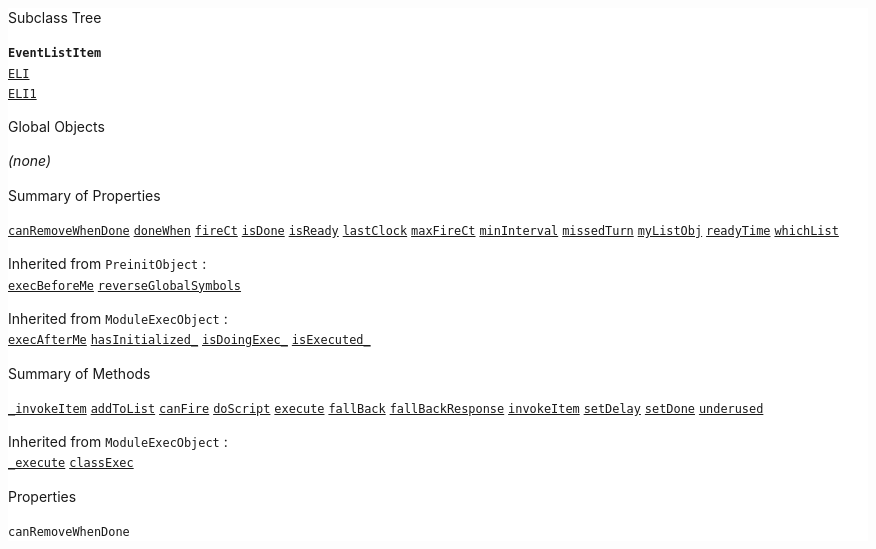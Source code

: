 <span class="hdln">Subclass Tree</span>  



**`EventListItem`**  
[`ELI`](../object/ELI.html)  
[`ELI1`](../object/ELI1.html)  
<span id="_ObjectSummary_"></span>



<span class="hdln">Global Objects</span>  



*(none)* <span id="_PropSummary_"></span>



<span class="hdln">Summary of Properties</span>  



[`canRemoveWhenDone`](#canRemoveWhenDone) [`doneWhen`](#doneWhen) [`fireCt`](#fireCt) [`isDone`](#isDone) [`isReady`](#isReady) [`lastClock`](#lastClock) [`maxFireCt`](#maxFireCt) [`minInterval`](#minInterval) [`missedTurn`](#missedTurn) [`myListObj`](#myListObj) [`readyTime`](#readyTime) [`whichList`](#whichList)

Inherited from `PreinitObject` :  
[`execBeforeMe`](../object/PreinitObject.html#execBeforeMe) [`reverseGlobalSymbols`](../object/PreinitObject.html#reverseGlobalSymbols)

Inherited from `ModuleExecObject` :  
[`execAfterMe`](../object/ModuleExecObject.html#execAfterMe) [`hasInitialized_`](../object/ModuleExecObject.html#hasInitialized_) [`isDoingExec_`](../object/ModuleExecObject.html#isDoingExec_) [`isExecuted_`](../object/ModuleExecObject.html#isExecuted_)

<span id="_MethodSummary_"></span>



<span class="hdln">Summary of Methods</span>  



[`_invokeItem`](#_invokeItem) [`addToList`](#addToList) [`canFire`](#canFire) [`doScript`](#doScript) [`execute`](#execute) [`fallBack`](#fallBack) [`fallBackResponse`](#fallBackResponse) [`invokeItem`](#invokeItem) [`setDelay`](#setDelay) [`setDone`](#setDone) [`underused`](#underused)



Inherited from `ModuleExecObject` :  
[`_execute`](../object/ModuleExecObject.html#_execute) [`classExec`](../object/ModuleExecObject.html#classExec)

<span id="_Properties_"></span>



<span class="hdln">Properties</span>  



<span id="canRemoveWhenDone"></span>

`canRemoveWhenDone`
